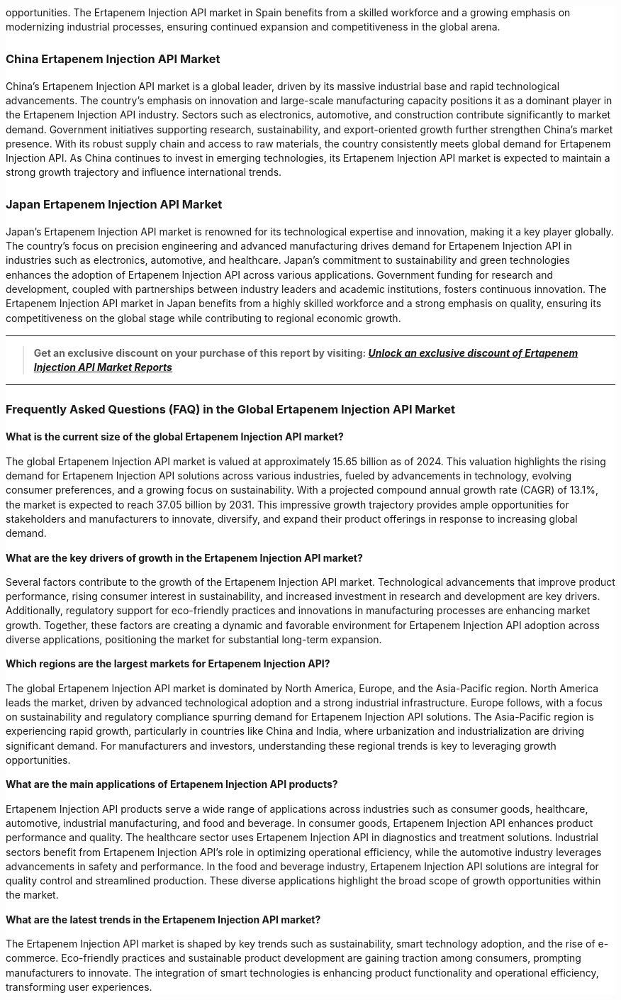 opportunities. The Ertapenem Injection API market in Spain benefits from a skilled workforce and a growing emphasis on modernizing industrial processes, ensuring continued expansion and competitiveness in the global arena.</p><h3>China Ertapenem Injection API Market</h3><p>China&rsquo;s Ertapenem Injection API market is a global leader, driven by its massive industrial base and rapid technological advancements. The country&rsquo;s emphasis on innovation and large-scale manufacturing capacity positions it as a dominant player in the Ertapenem Injection API industry. Sectors such as electronics, automotive, and construction contribute significantly to market demand. Government initiatives supporting research, sustainability, and export-oriented growth further strengthen China&rsquo;s market presence. With its robust supply chain and access to raw materials, the country consistently meets global demand for Ertapenem Injection API. As China continues to invest in emerging technologies, its Ertapenem Injection API market is expected to maintain a strong growth trajectory and influence international trends.</p><h3>Japan Ertapenem Injection API Market</h3><p>Japan&rsquo;s Ertapenem Injection API market is renowned for its technological expertise and innovation, making it a key player globally. The country&rsquo;s focus on precision engineering and advanced manufacturing drives demand for Ertapenem Injection API in industries such as electronics, automotive, and healthcare. Japan&rsquo;s commitment to sustainability and green technologies enhances the adoption of Ertapenem Injection API across various applications. Government funding for research and development, coupled with partnerships between industry leaders and academic institutions, fosters continuous innovation. The Ertapenem Injection API market in Japan benefits from a highly skilled workforce and a strong emphasis on quality, ensuring its competitiveness on the global stage while contributing to regional economic growth.</p><hr /><blockquote><p><strong>Get an exclusive discount on your purchase of this report by visiting: <em><a href="://marketresearchpulse.com/ask-for-discount/130501?utm_source=Github&amp;utm_medium=021">Unlock an exclusive discount of Ertapenem Injection API Market Reports</a></em>&nbsp;</strong></p></blockquote><hr /><h3>Frequently Asked Questions (FAQ) in the Global Ertapenem Injection API Market</h3><p><strong>What is the current size of the global Ertapenem Injection API market?</strong></p><p>The global Ertapenem Injection API market is valued at approximately 15.65 billion as of 2024. This valuation highlights the rising demand for Ertapenem Injection API solutions across various industries, fueled by advancements in technology, evolving consumer preferences, and a growing focus on sustainability. With a projected compound annual growth rate (CAGR) of 13.1%, the market is expected to reach 37.05 billion by 2031. This impressive growth trajectory provides ample opportunities for stakeholders and manufacturers to innovate, diversify, and expand their product offerings in response to increasing global demand.</p><p><strong>What are the key drivers of growth in the Ertapenem Injection API market?</strong></p><p>Several factors contribute to the growth of the Ertapenem Injection API market. Technological advancements that improve product performance, rising consumer interest in sustainability, and increased investment in research and development are key drivers. Additionally, regulatory support for eco-friendly practices and innovations in manufacturing processes are enhancing market growth. Together, these factors are creating a dynamic and favorable environment for Ertapenem Injection API adoption across diverse applications, positioning the market for substantial long-term expansion.</p><p><strong>Which regions are the largest markets for Ertapenem Injection API?</strong></p><p>The global Ertapenem Injection API market is dominated by North America, Europe, and the Asia-Pacific region. North America leads the market, driven by advanced technological adoption and a strong industrial infrastructure. Europe follows, with a focus on sustainability and regulatory compliance spurring demand for Ertapenem Injection API solutions. The Asia-Pacific region is experiencing rapid growth, particularly in countries like China and India, where urbanization and industrialization are driving significant demand. For manufacturers and investors, understanding these regional trends is key to leveraging growth opportunities.</p><p><strong>What are the main applications of Ertapenem Injection API products?</strong></p><p>Ertapenem Injection API products serve a wide range of applications across industries such as consumer goods, healthcare, automotive, industrial manufacturing, and food and beverage. In consumer goods, Ertapenem Injection API enhances product performance and quality. The healthcare sector uses Ertapenem Injection API in diagnostics and treatment solutions. Industrial sectors benefit from Ertapenem Injection API&rsquo;s role in optimizing operational efficiency, while the automotive industry leverages advancements in safety and performance. In the food and beverage industry, Ertapenem Injection API solutions are integral for quality control and streamlined production. These diverse applications highlight the broad scope of growth opportunities within the market.</p><p><strong>What are the latest trends in the Ertapenem Injection API market?</strong></p><p>The Ertapenem Injection API market is shaped by key trends such as sustainability, smart technology adoption, and the rise of e-commerce. Eco-friendly practices and sustainable product development are gaining traction among consumers, prompting manufacturers to innovate. The integration of smart technologies is enhancing product functionality and operational efficiency, transforming user experiences.